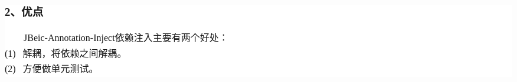 <span style="mso-spacerun:'yes'; font-family:宋体; mso-ascii-font-family:'Times New Roman'; mso-hansi-font-family:'Times New Roman'; font-weight:normal; font-size:12.0000pt; mso-font-kerning:1.0000pt; " >

</span>
</p>
<h3 style="margin-top:13.0000pt; margin-right:0.0000pt; margin-bottom:13.0000pt; margin-left:0.0000pt; mso-para-margin-top:0.0000gd; mso-para-margin-right:0.0000gd; mso-para-margin-bottom:0.0000gd; mso-para-margin-left:0.0000gd; text-indent:0.0000pt; mso-char-indent-count:0.0000; text-autospace:ideograph-numeric; page-break-after:avoid; mso-pagination:widow-orphan lines-together; text-align:justify; text-justify:inter-ideograph; mso-outline-level:3; line-height:20.0000pt; mso-line-height-rule:exactly; " >
<span style="mso-spacerun:'yes'; font-family:宋体; mso-ascii-font-family:'Times New Roman'; mso-hansi-font-family:'Times New Roman'; font-weight:bold; font-size:14.0000pt; mso-font-kerning:1.0000pt; " >2<font face="宋体" >、优点</font>
</span>
<span style="mso-spacerun:'yes'; font-family:宋体; mso-ascii-font-family:'Times New Roman'; mso-hansi-font-family:'Times New Roman'; font-weight:bold; font-size:14.0000pt; mso-font-kerning:1.0000pt; " >

</span>
</h3>
<p class=MsoNormal  style="margin-top:0.0000pt; margin-right:0.0000pt; margin-bottom:0.0000pt; margin-left:0.0000pt; mso-para-margin-top:0.0000gd; mso-para-margin-right:0.0000gd; mso-para-margin-bottom:0.0000gd; mso-para-margin-left:0.0000gd; text-indent:24.0000pt; mso-char-indent-count:2.0000; text-autospace:ideograph-numeric; page-break-after:avoid; mso-pagination:widow-orphan lines-together; text-align:left; line-height:20.0000pt; mso-line-height-rule:exactly; " >
<span style="mso-spacerun:'yes'; font-family:'Times New Roman'; mso-fareast-font-family:宋体; font-weight:normal; font-size:12.0000pt; mso-font-kerning:1.0000pt; " >JBeic-Annotation-Inject<font face="宋体" >依赖注入主要有两个好处：</font>
</span>
<span style="mso-spacerun:'yes'; font-family:'Times New Roman'; mso-fareast-font-family:宋体; font-weight:normal; font-size:12.0000pt; mso-font-kerning:1.0000pt; " >
<br></span>
<span style="mso-spacerun:'yes'; font-family:宋体; mso-ascii-font-family:'Times New Roman'; mso-hansi-font-family:'Times New Roman'; font-weight:normal; font-size:12.0000pt; mso-font-kerning:1.0000pt; " >&#9;</span>
<span style="mso-spacerun:'yes'; font-family:'Times New Roman'; mso-fareast-font-family:宋体; font-weight:normal; font-size:12.0000pt; mso-font-kerning:1.0000pt; " >(1)</span>
<span style="mso-spacerun:'yes'; font-family:宋体; mso-ascii-font-family:'Times New Roman'; mso-hansi-font-family:'Times New Roman'; font-weight:normal; font-size:12.0000pt; mso-font-kerning:1.0000pt; " >&nbsp;</span>
<span style="mso-spacerun:'yes'; font-family:'Times New Roman'; mso-fareast-font-family:宋体; font-weight:normal; font-size:12.0000pt; mso-font-kerning:1.0000pt; " >解耦，将依赖之间解耦。</span>
<span style="mso-spacerun:'yes'; font-family:'Times New Roman'; mso-fareast-font-family:宋体; font-weight:normal; font-size:12.0000pt; mso-font-kerning:1.0000pt; " >
<br></span>
<span style="mso-spacerun:'yes'; font-family:宋体; mso-ascii-font-family:'Times New Roman'; mso-hansi-font-family:'Times New Roman'; font-weight:normal; font-size:12.0000pt; mso-font-kerning:1.0000pt; " >&#9;</span>
<span style="mso-spacerun:'yes'; font-family:'Times New Roman'; mso-fareast-font-family:宋体; font-weight:normal; font-size:12.0000pt; mso-font-kerning:1.0000pt; " >(2)</span>
<span style="mso-spacerun:'yes'; font-family:宋体; mso-ascii-font-family:'Times New Roman'; mso-hansi-font-family:'Times New Roman'; font-weight:normal; font-size:12.0000pt; mso-font-kerning:1.0000pt; " >&nbsp;</span>
<span style="mso-spacerun:'yes'; font-family:'Times New Roman'; mso-fareast-font-family:宋体; font-weight:normal; font-size:12.0000pt; mso-font-kerning:1.0000pt; " >方便做单元测试。</span>
</p>
<p class=MsoNormal  style="margin-top:0.0000pt; margin-right:0.0000pt; margin-bottom:0.0000pt; margin-left:0.0000pt; mso-para-margin-top:0.0000gd; mso-para-margin-right:0.0000gd; mso-para-margin-bottom:0.0000gd; mso-para-margin-left:0.0000gd; text-indent:24.0000pt; mso-char-indent-count:2.0000; text-autospace:ideograph-numeric; page-break-after:avoid; mso-pagination:widow-orphan lines-together; text-align:left; line-height:20.0000pt; mso-line-height-rule:exactly; " >
